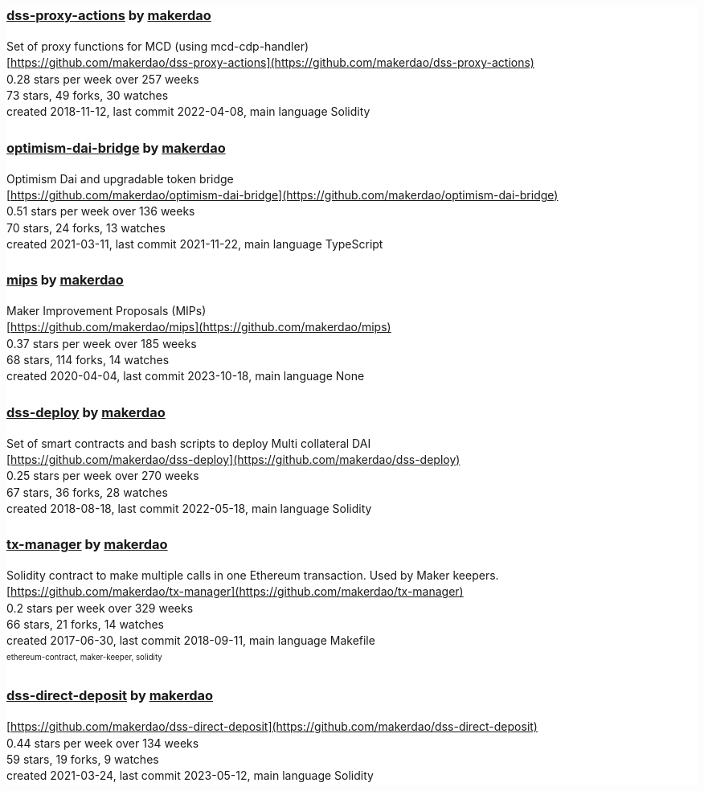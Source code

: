 
### [dss-proxy-actions](https://github.com/makerdao/dss-proxy-actions) by [makerdao](https://github.com/makerdao)  
Set of proxy functions for MCD (using mcd-cdp-handler)  
[https://github.com/makerdao/dss-proxy-actions](https://github.com/makerdao/dss-proxy-actions)  
0.28 stars per week over 257 weeks  
73 stars, 49 forks, 30 watches  
created 2018-11-12, last commit 2022-04-08, main language Solidity  


### [optimism-dai-bridge](https://github.com/makerdao/optimism-dai-bridge) by [makerdao](https://github.com/makerdao)  
Optimism Dai and upgradable token bridge  
[https://github.com/makerdao/optimism-dai-bridge](https://github.com/makerdao/optimism-dai-bridge)  
0.51 stars per week over 136 weeks  
70 stars, 24 forks, 13 watches  
created 2021-03-11, last commit 2021-11-22, main language TypeScript  


### [mips](https://github.com/makerdao/mips) by [makerdao](https://github.com/makerdao)  
Maker Improvement Proposals (MIPs)  
[https://github.com/makerdao/mips](https://github.com/makerdao/mips)  
0.37 stars per week over 185 weeks  
68 stars, 114 forks, 14 watches  
created 2020-04-04, last commit 2023-10-18, main language None  


### [dss-deploy](https://github.com/makerdao/dss-deploy) by [makerdao](https://github.com/makerdao)  
Set of smart contracts and bash scripts to deploy Multi collateral DAI  
[https://github.com/makerdao/dss-deploy](https://github.com/makerdao/dss-deploy)  
0.25 stars per week over 270 weeks  
67 stars, 36 forks, 28 watches  
created 2018-08-18, last commit 2022-05-18, main language Solidity  


### [tx-manager](https://github.com/makerdao/tx-manager) by [makerdao](https://github.com/makerdao)  
Solidity contract to make multiple calls in one Ethereum transaction. Used by Maker keepers.  
[https://github.com/makerdao/tx-manager](https://github.com/makerdao/tx-manager)  
0.2 stars per week over 329 weeks  
66 stars, 21 forks, 14 watches  
created 2017-06-30, last commit 2018-09-11, main language Makefile  
<sub><sup>ethereum-contract, maker-keeper, solidity</sup></sub>


### [dss-direct-deposit](https://github.com/makerdao/dss-direct-deposit) by [makerdao](https://github.com/makerdao)  
  
[https://github.com/makerdao/dss-direct-deposit](https://github.com/makerdao/dss-direct-deposit)  
0.44 stars per week over 134 weeks  
59 stars, 19 forks, 9 watches  
created 2021-03-24, last commit 2023-05-12, main language Solidity  
